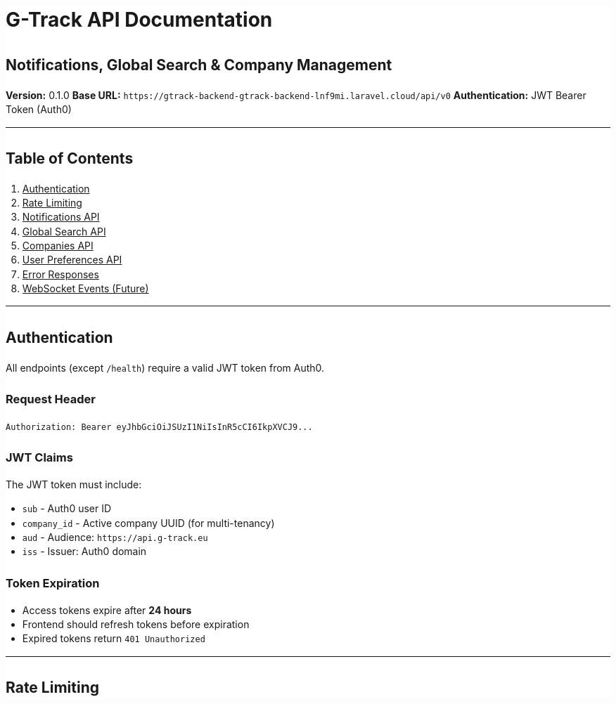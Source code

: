 # G-Track API Documentation
## Notifications, Global Search & Company Management

**Version:** 0.1.0
**Base URL:** `https://gtrack-backend-gtrack-backend-lnf9mi.laravel.cloud/api/v0`
**Authentication:** JWT Bearer Token (Auth0)

---

## Table of Contents

1. [Authentication](#authentication)
2. [Rate Limiting](#rate-limiting)
3. [Notifications API](#notifications-api)
4. [Global Search API](#global-search-api)
5. [Companies API](#companies-api)
6. [User Preferences API](#user-preferences-api)
7. [Error Responses](#error-responses)
8. [WebSocket Events (Future)](#websocket-events-future)

---

## Authentication

All endpoints (except `/health`) require a valid JWT token from Auth0.

### Request Header

```
Authorization: Bearer eyJhbGciOiJSUzI1NiIsInR5cCI6IkpXVCJ9...
```

### JWT Claims

The JWT token must include:
- `sub` - Auth0 user ID
- `company_id` - Active company UUID (for multi-tenancy)
- `aud` - Audience: `https://api.g-track.eu`
- `iss` - Issuer: Auth0 domain

### Token Expiration

- Access tokens expire after **24 hours**
- Frontend should refresh tokens before expiration
- Expired tokens return `401 Unauthorized`

---

## Rate Limiting
